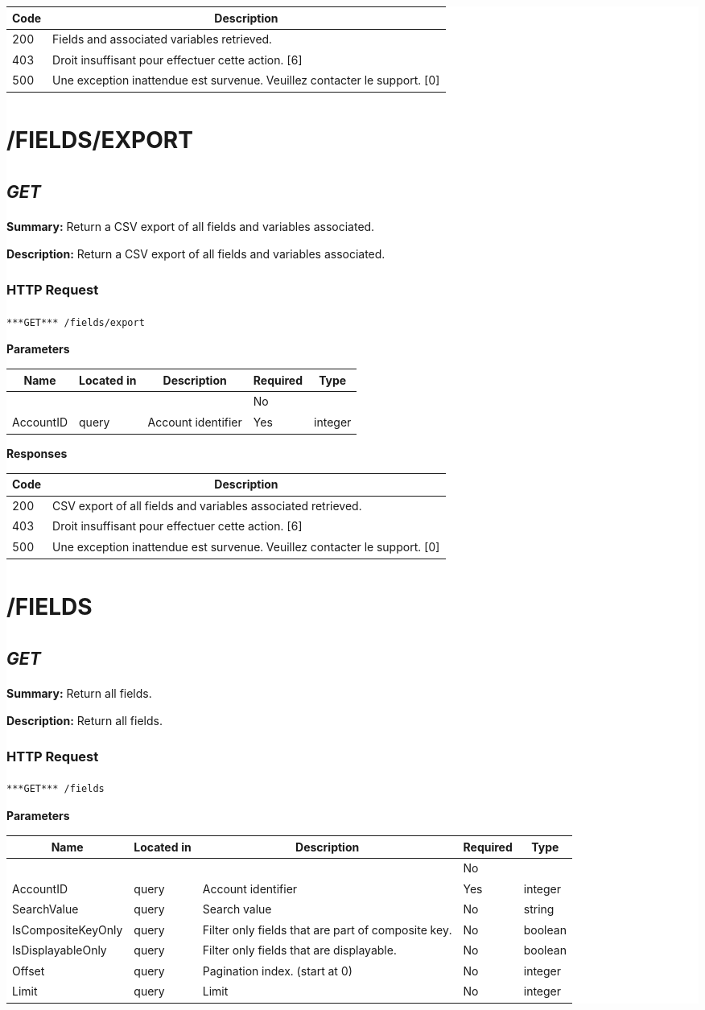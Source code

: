 | Code | Description |
| ---- | ----------- |
| 200 | Fields and associated variables retrieved. |
| 403 | Droit insuffisant pour effectuer cette action. [6] |
| 500 | Une exception inattendue est survenue. Veuillez contacter le support. [0] |

# /FIELDS/EXPORT
## ***GET*** 

**Summary:** Return a CSV export of all fields and variables associated.

**Description:** Return a CSV export of all fields and variables associated.

### HTTP Request 
`***GET*** /fields/export` 

**Parameters**

| Name | Located in | Description | Required | Type |
| ---- | ---------- | ----------- | -------- | ---- |
|  |  |  | No |  |
| AccountID | query | Account identifier | Yes | integer |

**Responses**

| Code | Description |
| ---- | ----------- |
| 200 | CSV export of all fields and variables associated retrieved. |
| 403 | Droit insuffisant pour effectuer cette action. [6] |
| 500 | Une exception inattendue est survenue. Veuillez contacter le support. [0] |

# /FIELDS
## ***GET*** 

**Summary:** Return all fields.

**Description:** Return all fields.

### HTTP Request 
`***GET*** /fields` 

**Parameters**

| Name | Located in | Description | Required | Type |
| ---- | ---------- | ----------- | -------- | ---- |
|  |  |  | No |  |
| AccountID | query | Account identifier | Yes | integer |
| SearchValue | query | Search value | No | string |
| IsCompositeKeyOnly | query | Filter only fields that are part of composite key. | No | boolean |
| IsDisplayableOnly | query | Filter only fields that are displayable. | No | boolean |
| Offset | query | Pagination index. (start at 0) | No | integer |
| Limit | query | Limit | No | integer |
